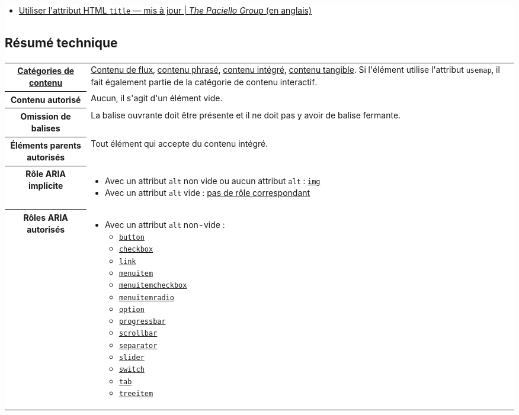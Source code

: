 - [Utiliser l'attribut HTML `title` — mis à jour | <i lang="en">The Paciello Group</i> (en anglais)](https://developer.paciellogroup.com/blog/2013/01/using-the-html-title-attribute-updated/)

## Résumé technique

<table class="properties">
  <tbody>
    <tr>
      <th scope="row">
        <a href="/fr/docs/Web/Guide/HTML/Content_categories">Catégories de contenu</a>
      </th>
      <td>
        <a href="/fr/docs/Web/Guide/HTML/Content_categories#contenu_de_flux">Contenu de flux</a>, <a href="/fr/docs/Web/Guide/HTML/Content_categories#contenu_phrasé">contenu phrasé</a>, <a href="/fr/docs/Web/Guide/HTML/Content_categories#contenu_intégré">contenu intégré</a>, <a href="/fr/docs/Web/Guide/HTML/Content_categories#contenu_tangible">contenu tangible</a>. Si l'élément utilise l'attribut <code>usemap</code>, il fait également partie de la catégorie de contenu interactif.
      </td>
    </tr>
    <tr>
      <th scope="row">Contenu autorisé</th>
      <td>Aucun, il s'agit d'un élément vide.</td>
    </tr>
    <tr>
      <th scope="row">Omission de balises</th>
      <td>La balise ouvrante doit être présente et il ne doit pas y avoir de balise fermante.</td>
    </tr>
    <tr>
      <th scope="row">Éléments parents autorisés</th>
      <td>Tout élément qui accepte du contenu intégré.</td>
    </tr>
    <tr>
      <th scope="row">Rôle ARIA implicite</th>
      <td>
        <ul>
          <li>Avec un attribut <code>alt</code> non vide ou aucun attribut <code>alt</code>&nbsp;: <code><a href="/fr/docs/Web/Accessibility/ARIA/Roles/Role_Img">img</a></code></li>
          <li>Avec un attribut <code>alt</code> vide&nbsp;: <a href="https://www.w3.org/TR/html-aria/#dfn-no-corresponding-role">pas de rôle correspondant</a></li>
        </ul>
      </td>
    </tr>
    <tr>
      <th scope="row">Rôles ARIA autorisés</th>
      <td>
        <ul>
          <li>Avec un attribut <code>alt</code> non-vide&nbsp;:
            <ul>
              <li><a href="/fr/docs/Web/Accessibility/ARIA/Roles/button_role"><code>button</code></a></li>
              <li><a href="/fr/docs/Web/Accessibility/ARIA/Roles/checkbox_role"><code>checkbox</code></a></li>
              <li><a href="https://w3c.github.io/aria/#link"><code>link</code></a></li>
              <li><a href="https://w3c.github.io/aria/#menuitem"><code>menuitem</code></a></li>
              <li><a href="https://w3c.github.io/aria/#menuitemcheckbox"><code>menuitemcheckbox</code></a></li>
              <li><a href="https://w3c.github.io/aria/#menuitemradio"><code>menuitemradio</code></a></li>
              <li><a href="https://w3c.github.io/aria/#option"><code>option</code></a></li>
              <li><a href="https://w3c.github.io/aria/#progressbar"><code>progressbar</code></a></li>
              <li><a href="https://w3c.github.io/aria/#scrollbar"><code>scrollbar</code></a></li>
              <li><a href="https://w3c.github.io/aria/#separator"><code>separator</code></a></li>
              <li><a href="https://w3c.github.io/aria/#slider"><code>slider</code></a></li>
              <li><a href="/fr/docs/Web/Accessibility/ARIA/Roles/Switch_role"><code>switch</code></a></li>
              <li><a href="/fr/docs/Web/Accessibility/ARIA/Roles/Tab_Role"><code>tab</code></a></li>
              <li><a href="https://w3c.github.io/aria/#treeitem"><code>treeitem</code></a></li>
            </ul>